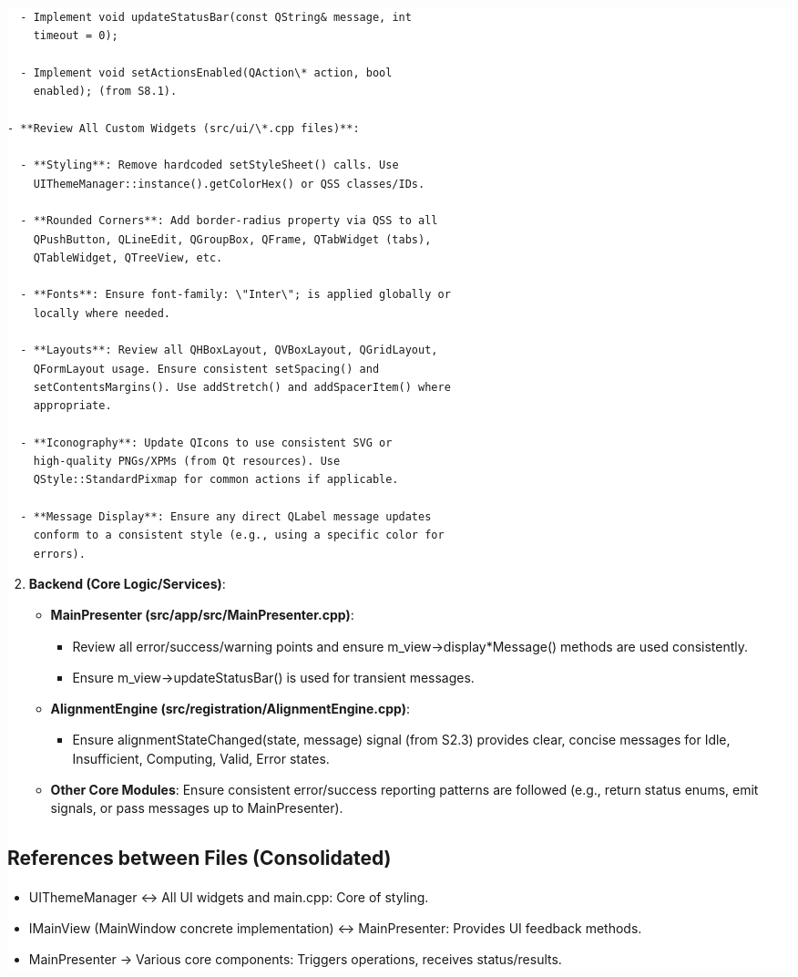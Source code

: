       - Implement void updateStatusBar(const QString& message, int
        timeout = 0);

      - Implement void setActionsEnabled(QAction\* action, bool
        enabled); (from S8.1).

    - **Review All Custom Widgets (src/ui/\*.cpp files)**:

      - **Styling**: Remove hardcoded setStyleSheet() calls. Use
        UIThemeManager::instance().getColorHex() or QSS classes/IDs.

      - **Rounded Corners**: Add border-radius property via QSS to all
        QPushButton, QLineEdit, QGroupBox, QFrame, QTabWidget (tabs),
        QTableWidget, QTreeView, etc.

      - **Fonts**: Ensure font-family: \"Inter\"; is applied globally or
        locally where needed.

      - **Layouts**: Review all QHBoxLayout, QVBoxLayout, QGridLayout,
        QFormLayout usage. Ensure consistent setSpacing() and
        setContentsMargins(). Use addStretch() and addSpacerItem() where
        appropriate.

      - **Iconography**: Update QIcons to use consistent SVG or
        high-quality PNGs/XPMs (from Qt resources). Use
        QStyle::StandardPixmap for common actions if applicable.

      - **Message Display**: Ensure any direct QLabel message updates
        conform to a consistent style (e.g., using a specific color for
        errors).

2.  **Backend (Core Logic/Services)**:

    - **MainPresenter (src/app/src/MainPresenter.cpp)**:

      - Review all error/success/warning points and ensure
        m_view-\>display\*Message() methods are used consistently.

      - Ensure m_view-\>updateStatusBar() is used for transient
        messages.

    - **AlignmentEngine (src/registration/AlignmentEngine.cpp)**:

      - Ensure alignmentStateChanged(state, message) signal (from S2.3)
        provides clear, concise messages for Idle, Insufficient,
        Computing, Valid, Error states.

    - **Other Core Modules**: Ensure consistent error/success reporting
      patterns are followed (e.g., return status enums, emit signals, or
      pass messages up to MainPresenter).

## References between Files (Consolidated)

- UIThemeManager \<-\> All UI widgets and main.cpp: Core of styling.

- IMainView (MainWindow concrete implementation) \<-\> MainPresenter:
  Provides UI feedback methods.

- MainPresenter -\> Various core components: Triggers operations,
  receives status/results.
